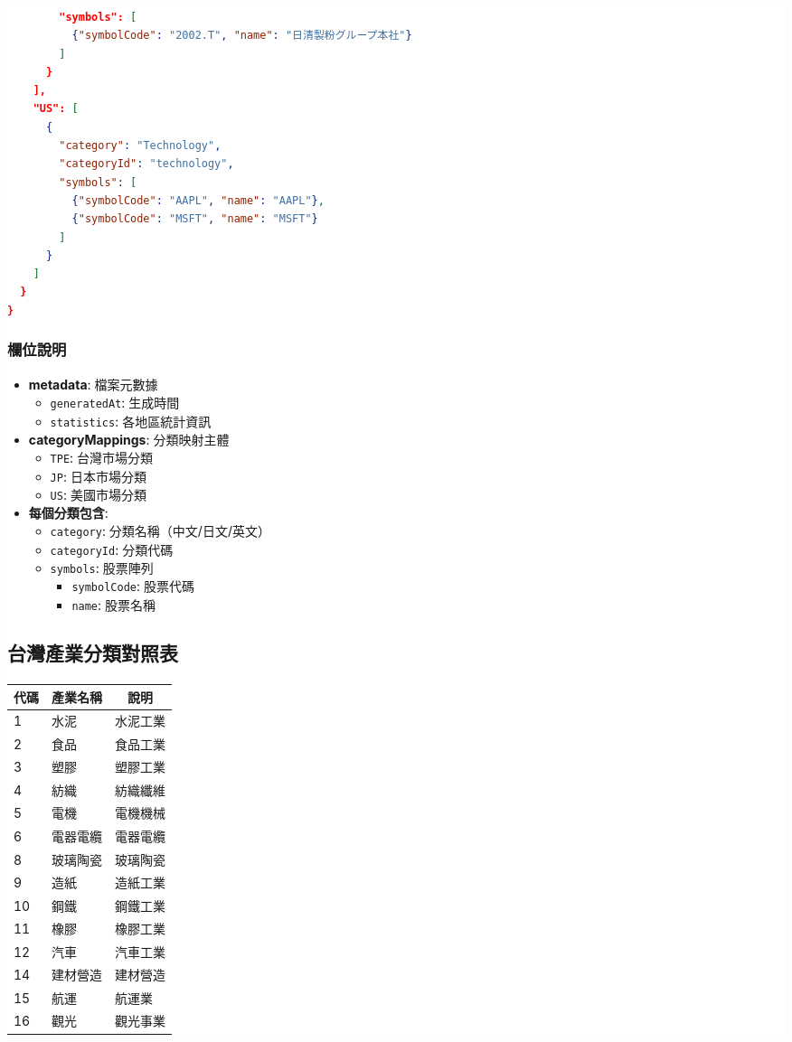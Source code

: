 ```json
        "symbols": [
          {"symbolCode": "2002.T", "name": "日清製粉グループ本社"}
        ]
      }
    ],
    "US": [
      {
        "category": "Technology",
        "categoryId": "technology",
        "symbols": [
          {"symbolCode": "AAPL", "name": "AAPL"},
          {"symbolCode": "MSFT", "name": "MSFT"}
        ]
      }
    ]
  }
}
```

### 欄位說明

- **metadata**: 檔案元數據
  - `generatedAt`: 生成時間
  - `statistics`: 各地區統計資訊
- **categoryMappings**: 分類映射主體
  - `TPE`: 台灣市場分類
  - `JP`: 日本市場分類
  - `US`: 美國市場分類
- **每個分類包含**:
  - `category`: 分類名稱（中文/日文/英文）
  - `categoryId`: 分類代碼
  - `symbols`: 股票陣列
    - `symbolCode`: 股票代碼
    - `name`: 股票名稱

## 台灣產業分類對照表

| 代碼 | 產業名稱 | 說明 |
|------|---------|------|
| 1 | 水泥 | 水泥工業 |
| 2 | 食品 | 食品工業 |
| 3 | 塑膠 | 塑膠工業 |
| 4 | 紡織 | 紡織纖維 |
| 5 | 電機 | 電機機械 |
| 6 | 電器電纜 | 電器電纜 |
| 8 | 玻璃陶瓷 | 玻璃陶瓷 |
| 9 | 造紙 | 造紙工業 |
| 10 | 鋼鐵 | 鋼鐵工業 |
| 11 | 橡膠 | 橡膠工業 |
| 12 | 汽車 | 汽車工業 |
| 14 | 建材營造 | 建材營造 |
| 15 | 航運 | 航運業 |
| 16 | 觀光 | 觀光事業 |